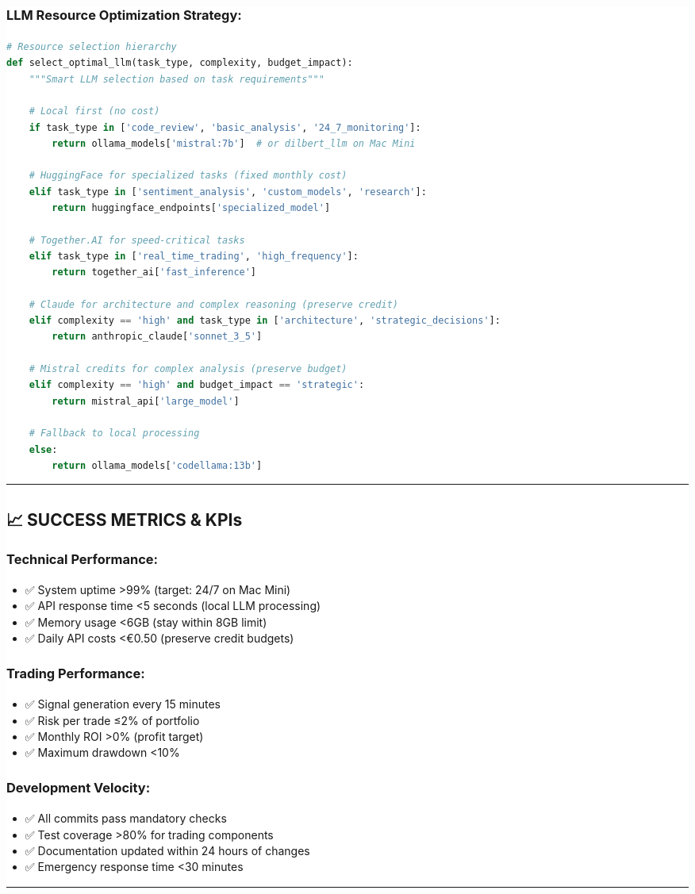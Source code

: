 ### **LLM Resource Optimization Strategy:**
```python
# Resource selection hierarchy
def select_optimal_llm(task_type, complexity, budget_impact):
    """Smart LLM selection based on task requirements"""
    
    # Local first (no cost)
    if task_type in ['code_review', 'basic_analysis', '24_7_monitoring']:
        return ollama_models['mistral:7b']  # or dilbert_llm on Mac Mini
    
    # HuggingFace for specialized tasks (fixed monthly cost)
    elif task_type in ['sentiment_analysis', 'custom_models', 'research']:
        return huggingface_endpoints['specialized_model']
    
    # Together.AI for speed-critical tasks
    elif task_type in ['real_time_trading', 'high_frequency']:
        return together_ai['fast_inference']
    
    # Claude for architecture and complex reasoning (preserve credit)
    elif complexity == 'high' and task_type in ['architecture', 'strategic_decisions']:
        return anthropic_claude['sonnet_3_5']
    
    # Mistral credits for complex analysis (preserve budget)
    elif complexity == 'high' and budget_impact == 'strategic':
        return mistral_api['large_model']
    
    # Fallback to local processing
    else:
        return ollama_models['codellama:13b']
```

---

## 📈 SUCCESS METRICS & KPIs

### **Technical Performance:**
- ✅ System uptime >99% (target: 24/7 on Mac Mini)
- ✅ API response time <5 seconds (local LLM processing)
- ✅ Memory usage <6GB (stay within 8GB limit)
- ✅ Daily API costs <€0.50 (preserve credit budgets)

### **Trading Performance:**
- ✅ Signal generation every 15 minutes
- ✅ Risk per trade ≤2% of portfolio
- ✅ Monthly ROI >0% (profit target)
- ✅ Maximum drawdown <10%

### **Development Velocity:**
- ✅ All commits pass mandatory checks
- ✅ Test coverage >80% for trading components
- ✅ Documentation updated within 24 hours of changes
- ✅ Emergency response time <30 minutes

---